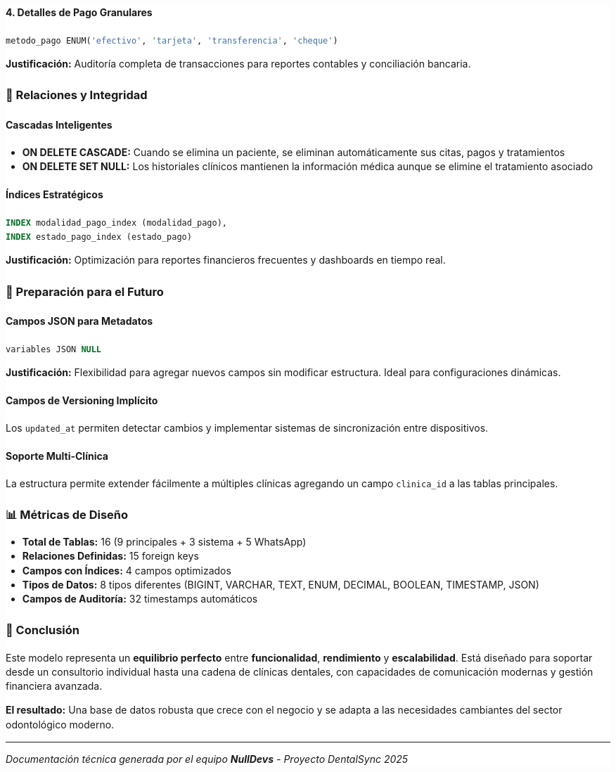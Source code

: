 #### **4. Detalles de Pago Granulares**
```sql
metodo_pago ENUM('efectivo', 'tarjeta', 'transferencia', 'cheque')
```
**Justificación:** Auditoría completa de transacciones para reportes contables y conciliación bancaria.

### 🔄 Relaciones y Integridad

#### **Cascadas Inteligentes**
- **ON DELETE CASCADE:** Cuando se elimina un paciente, se eliminan automáticamente sus citas, pagos y tratamientos
- **ON DELETE SET NULL:** Los historiales clínicos mantienen la información médica aunque se elimine el tratamiento asociado

#### **Índices Estratégicos**
```sql
INDEX modalidad_pago_index (modalidad_pago),
INDEX estado_pago_index (estado_pago)
```
**Justificación:** Optimización para reportes financieros frecuentes y dashboards en tiempo real.

### 🚀 Preparación para el Futuro

#### **Campos JSON para Metadatos**
```sql
variables JSON NULL
```
**Justificación:** Flexibilidad para agregar nuevos campos sin modificar estructura. Ideal para configuraciones dinámicas.

#### **Campos de Versioning Implícito**
Los `updated_at` permiten detectar cambios y implementar sistemas de sincronización entre dispositivos.

#### **Soporte Multi-Clínica**
La estructura permite extender fácilmente a múltiples clínicas agregando un campo `clinica_id` a las tablas principales.

### 📊 Métricas de Diseño

- **Total de Tablas:** 16 (9 principales + 3 sistema + 5 WhatsApp)
- **Relaciones Definidas:** 15 foreign keys
- **Campos con Índices:** 4 campos optimizados
- **Tipos de Datos:** 8 tipos diferentes (BIGINT, VARCHAR, TEXT, ENUM, DECIMAL, BOOLEAN, TIMESTAMP, JSON)
- **Campos de Auditoría:** 32 timestamps automáticos

### 🎯 Conclusión

Este modelo representa un **equilibrio perfecto** entre **funcionalidad**, **rendimiento** y **escalabilidad**. Está diseñado para soportar desde un consultorio individual hasta una cadena de clínicas dentales, con capacidades de comunicación modernas y gestión financiera avanzada.

**El resultado:** Una base de datos robusta que crece con el negocio y se adapta a las necesidades cambiantes del sector odontológico moderno.

---
*Documentación técnica generada por el equipo **NullDevs** - Proyecto DentalSync 2025*